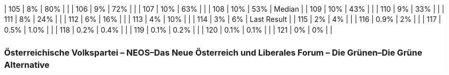 | 105 | 8% | 80% |  |
| 106 | 9% | 72% |  |
| 107 | 10% | 63% |  |
| 108 | 10% | 53% | Median |
| 109 | 10% | 43% |  |
| 110 | 9% | 33% |  |
| 111 | 8% | 24% |  |
| 112 | 6% | 16% |  |
| 113 | 4% | 10% |  |
| 114 | 3% | 6% | Last Result |
| 115 | 2% | 4% |  |
| 116 | 0.9% | 2% |  |
| 117 | 0.5% | 1.0% |  |
| 118 | 0.2% | 0.4% |  |
| 119 | 0.1% | 0.2% |  |
| 120 | 0.1% | 0.1% |  |
| 121 | 0% | 0% |  |

### Österreichische Volkspartei – NEOS–Das Neue Österreich und Liberales Forum – Die Grünen–Die Grüne Alternative

